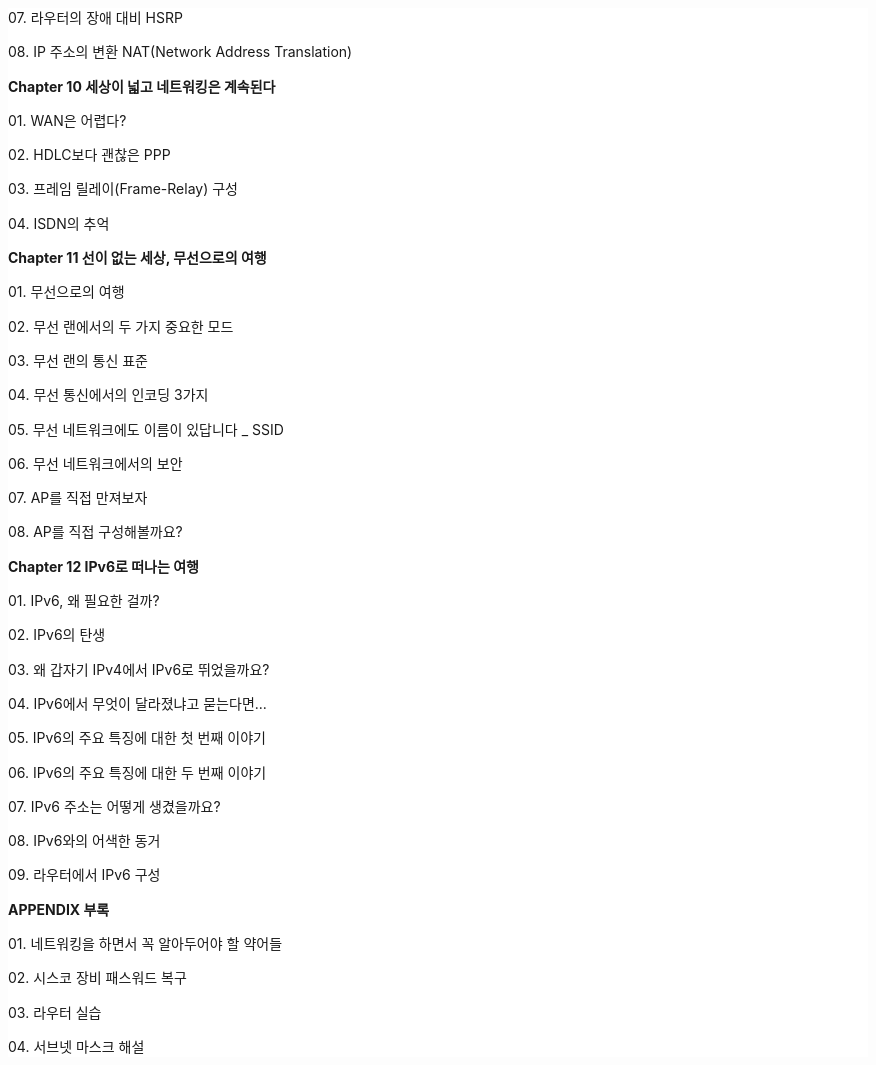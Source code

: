 07\. 라우터의 장애 대비 HSRP

08\. IP 주소의 변환 NAT(Network Address Translation)

**Chapter 10 세상이 넓고 네트워킹은 계속된다**

01\. WAN은 어렵다?

02\. HDLC보다 괜찮은 PPP

03\. 프레임 릴레이(Frame-Relay) 구성

04\. ISDN의 추억

**Chapter 11 선이 없는 세상, 무선으로의 여행**

01\. 무선으로의 여행

02\. 무선 랜에서의 두 가지 중요한 모드

03\. 무선 랜의 통신 표준

04\. 무선 통신에서의 인코딩 3가지

05\. 무선 네트워크에도 이름이 있답니다 _ SSID

06\. 무선 네트워크에서의 보안

07\. AP를 직접 만져보자

08\. AP를 직접 구성해볼까요?

**Chapter 12 IPv6로 떠나는 여행**

01\. IPv6, 왜 필요한 걸까?

02\. IPv6의 탄생

03\. 왜 갑자기 IPv4에서 IPv6로 뛰었을까요?

04\. IPv6에서 무엇이 달라졌냐고 묻는다면...

05\. IPv6의 주요 특징에 대한 첫 번째 이야기

06\. IPv6의 주요 특징에 대한 두 번째 이야기

07\. IPv6 주소는 어떻게 생겼을까요?

08\. IPv6와의 어색한 동거

09\. 라우터에서 IPv6 구성

**APPENDIX 부록**

01\. 네트워킹을 하면서 꼭 알아두어야 할 약어들

02\. 시스코 장비 패스워드 복구

03\. 라우터 실습

04\. 서브넷 마스크 해설

